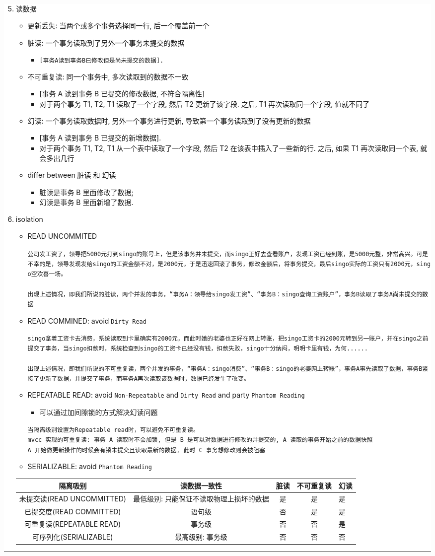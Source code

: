 5. 读数据

   - 更新丢失: 当两个或多个事务选择同一行, 后一个覆盖前一个
   - 脏读: 一个事务读取到了另外一个事务未提交的数据
     - `[事务A读到事务B已修改但是尚未提交的数据].`
   - 不可重复读: 同一个事务中, 多次读取到的数据不一致
     - [事务 A 读到事务 B 已提交的修改数据, 不符合隔离性]
     - 对于两个事务 T1, T2, T1 读取了一个字段, 然后 T2 更新了该字段. 之后, T1 再次读取同一个字段, 值就不同了
   - 幻读: 一个事务读取数据时, 另外一个事务进行更新, 导致第一个事务读取到了没有更新的数据

     - [事务 A 读到事务 B 已提交的新增数据].
     - 对于两个事务 T1, T2, T1 从一个表中读取了一个字段, 然后 T2 在该表中插入了一些新的行. 之后, 如果 T1 再次读取同一个表, 就会多出几行

   - differ between 脏读 和 幻读
     - 脏读是事务 B 里面修改了数据;
     - 幻读是事务 B 里面新增了数据.

6. isolation

   - READ UNCOMMITED

     ```txt
     公司发工资了，领导把5000元打到singo的账号上，但是该事务并未提交，而singo正好去查看账户，发现工资已经到账，是5000元整，非常高兴。可是不幸的是，领导发现发给singo的工资金额不对，是2000元，于是迅速回滚了事务，修改金额后，将事务提交，最后singo实际的工资只有2000元，singo空欢喜一场。

     出现上述情况，即我们所说的脏读，两个并发的事务，“事务A：领导给singo发工资”、“事务B：singo查询工资账户”，事务B读取了事务A尚未提交的数据
     ```

   - READ COMMINED: avoid `Dirty Read`

     ```txt
     singo拿着工资卡去消费，系统读取到卡里确实有2000元，而此时她的老婆也正好在网上转账，把singo工资卡的2000元转到另一账户，并在singo之前提交了事务，当singo扣款时，系统检查到singo的工资卡已经没有钱，扣款失败，singo十分纳闷，明明卡里有钱，为何......

     出现上述情况，即我们所说的不可重复读，两个并发的事务，“事务A：singo消费”、“事务B：singo的老婆网上转账”，事务A事先读取了数据，事务B紧接了更新了数据，并提交了事务，而事务A再次读取该数据时，数据已经发生了改变。
     ```

   - REPEATABLE READ: avoid `Non-Repeatable` and `Dirty Read` and party `Phantom Reading`

     - 可以通过加间隙锁的方式解决幻读问题

     ```txt
     当隔离级别设置为Repeatable read时，可以避免不可重复读。
     mvcc 实现的可重复读: 事务 A 读取时不会加锁, 但是 B 是可以对数据进行修改的并提交的, A 读取的事务开始之前的数据快照
     A 开始做更新操作的时候会有锁未提交且读取最新的数据, 此时 C 事务想修改则会被阻塞
     ```

   - SERIALIZABLE: avoid `Phantom Reading`

   |          隔离吸别          |               读数据一致性               | 脏读 | 不可重复读 | 幻读 |
   | :------------------------: | :--------------------------------------: | :--: | :--------: | ---- |
   | 未提交读(READ UNCOMMITTED) | 最低级别: 只能保证不读取物理上损坏的数据 |  是  |     是     | 是   |
   |  已提交度(READ COMMITTED)  |                  语句级                  |  否  |     是     | 是   |
   | 可重复读(REPEATABLE READ)  |                  事务级                  |  否  |     否     | 是   |
   |   可序列化(SERIALIZABLE)   |             最高级别: 事务级             |  否  |     否     | 否   |

---